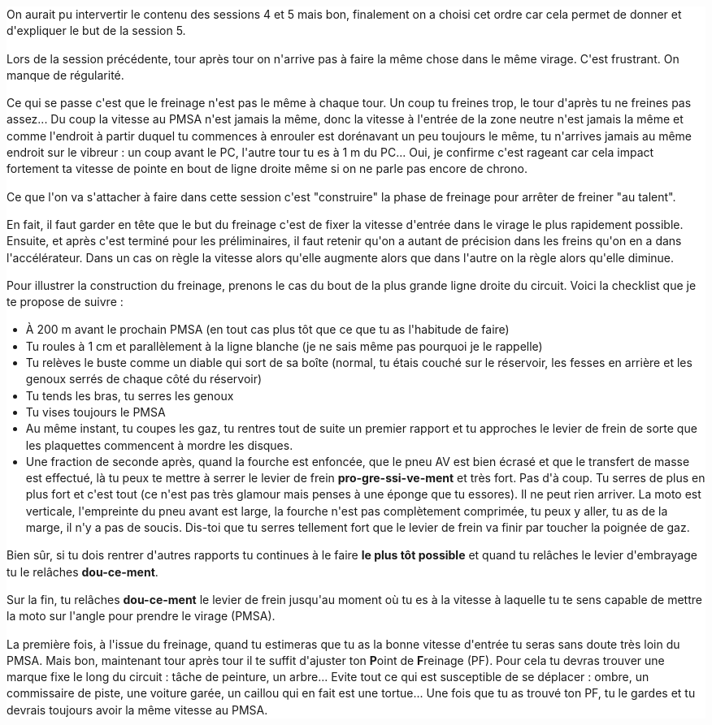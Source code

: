 
On aurait pu intervertir le contenu des sessions 4 et 5 mais bon, finalement on a choisi cet ordre car cela permet de donner et d'expliquer le but de la session 5.

Lors de la session précédente, tour après tour on n'arrive pas à faire la même chose dans le même virage. C'est frustrant. On manque de régularité.

Ce qui se passe c'est que le freinage n'est pas le même à chaque tour. Un coup tu freines trop, le tour d'après tu ne freines pas assez... Du coup la vitesse au PMSA n'est jamais la même, donc la vitesse à l'entrée de la zone neutre n'est jamais la même et comme l'endroit à partir duquel tu commences à enrouler est dorénavant un peu toujours le même, tu n'arrives jamais au même endroit sur le vibreur : un coup avant le PC, l'autre tour tu es à 1 m du PC... Oui, je confirme c'est rageant car cela impact fortement ta vitesse de pointe en bout de ligne droite même si on ne parle pas encore de chrono.

Ce que l'on va s'attacher à faire dans cette session c'est "construire" la phase de freinage pour arrêter de freiner "au talent".

En fait, il faut garder en tête que le but du freinage c'est de fixer la vitesse d'entrée dans le virage le plus rapidement possible. Ensuite, et après c'est terminé pour les préliminaires, il faut retenir qu'on a autant de précision dans les freins qu'on en a dans l'accélérateur. Dans un cas on règle la vitesse alors qu'elle augmente alors que dans l'autre on la règle alors qu'elle diminue.

Pour illustrer la construction du freinage, prenons le cas du bout de la plus grande ligne droite du circuit. Voici la checklist que je te propose de suivre :

* À 200 m avant le prochain PMSA (en tout cas plus tôt que ce que tu as l'habitude de faire)
* Tu roules à 1 cm et parallèlement à la ligne blanche (je ne sais même pas pourquoi je le rappelle)
* Tu relèves le buste comme un diable qui sort de sa boîte (normal, tu étais couché sur le réservoir, les fesses en arrière et les genoux serrés de chaque côté du réservoir)
* Tu tends les bras, tu serres les genoux
* Tu vises toujours le PMSA
* Au même instant, tu coupes les gaz, tu rentres tout de suite un premier rapport et tu approches le levier de frein de sorte que les plaquettes commencent à mordre les disques.
* Une fraction de seconde après, quand la fourche est enfoncée, que le pneu AV est bien écrasé et que le transfert de masse est effectué, là tu peux te mettre à serrer le levier de frein **pro-gre-ssi-ve-ment** et très fort. Pas d'à coup. Tu serres de plus en plus fort et c'est tout (ce n'est pas très glamour mais penses à une éponge que tu essores). Il ne peut rien arriver. La moto est verticale, l'empreinte du pneu avant est large, la fourche n'est pas complètement comprimée, tu peux y aller, tu as de la marge, il n'y a pas de soucis. Dis-toi que tu serres tellement fort que le levier de frein va finir par toucher la poignée de gaz.

Bien sûr, si tu dois rentrer d'autres rapports tu continues à le faire **le plus tôt possible** et quand tu relâches le levier d'embrayage tu le relâches **dou-ce-ment**.

Sur la fin, tu relâches **dou-ce-ment** le levier de frein jusqu'au moment où tu es à la vitesse à laquelle tu te sens capable de mettre la moto sur l'angle pour prendre le virage (PMSA).

La première fois, à l'issue du freinage, quand tu estimeras que tu as la bonne vitesse d'entrée tu seras sans doute très loin du PMSA. Mais bon, maintenant tour après tour il te suffit d'ajuster ton **P**oint de **F**reinage (PF). Pour cela tu devras trouver une marque fixe le long du circuit : tâche de peinture, un arbre... Evite tout ce qui est susceptible de se déplacer : ombre, un commissaire de piste, une voiture garée, un caillou qui en fait est une tortue... Une fois que tu as trouvé ton PF, tu le gardes et tu devrais toujours avoir la même vitesse au PMSA. 
